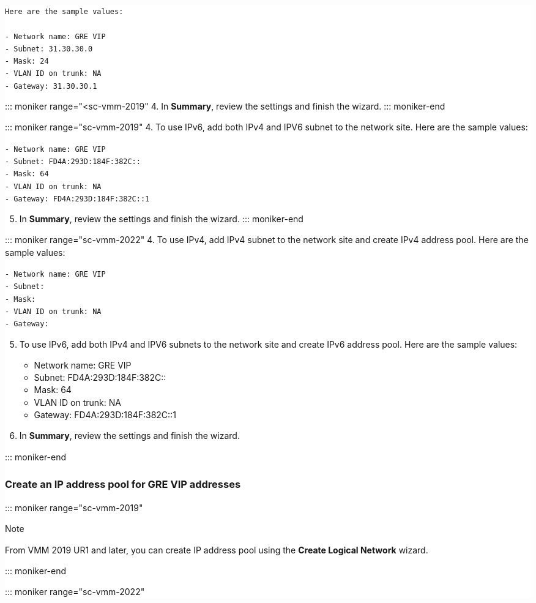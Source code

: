     Here are the sample values:

    - Network name: GRE VIP
    - Subnet: 31.30.30.0
    - Mask: 24
    - VLAN ID on trunk: NA
    - Gateway: 31.30.30.1
::: moniker range="<sc-vmm-2019"
4. In **Summary**, review the settings and finish the wizard.
::: moniker-end

::: moniker range="sc-vmm-2019"
4. To use IPv6, add both IPv4 and IPV6 subnet to the network site.
    Here are the sample values:

    - Network name: GRE VIP
    - Subnet: FD4A:293D:184F:382C::
    - Mask: 64
    - VLAN ID on trunk: NA
    - Gateway: FD4A:293D:184F:382C::1
5. In **Summary**, review the settings and finish the wizard.
::: moniker-end

::: moniker range="sc-vmm-2022"
4. To use IPv4, add IPv4 subnet to the network site and create IPv4 address pool.
   Here are the sample values:

    - Network name: GRE VIP
    - Subnet:
    - Mask:
    - VLAN ID on trunk: NA
    - Gateway:
5. To use IPv6, add both IPv4 and IPV6 subnets to the network site and create IPv6 address pool.
   Here are the sample values:

    - Network name: GRE VIP
    - Subnet: FD4A:293D:184F:382C::
    - Mask: 64
    - VLAN ID on trunk: NA
    - Gateway: FD4A:293D:184F:382C::1
6. In **Summary**, review the settings and finish the wizard.

::: moniker-end

### Create an IP address pool for GRE VIP addresses

::: moniker range="sc-vmm-2019"

>[!NOTE]
> From VMM 2019 UR1 and later, you can create IP address pool using the **Create Logical Network** wizard.

::: moniker-end

::: moniker range="sc-vmm-2022"
